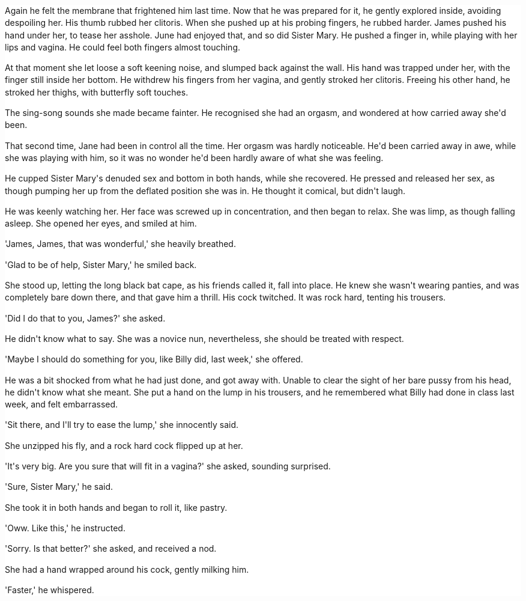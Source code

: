  Again he felt the membrane that frightened him last time. Now that he was prepared for it, he gently explored inside, avoiding despoiling her. His thumb rubbed her clitoris. When she pushed up at his probing fingers, he rubbed harder. James pushed his hand under her, to tease her asshole. June had enjoyed that, and so did Sister Mary. He pushed a finger in, while playing with her lips and vagina. He could feel both fingers almost touching. 

 At that moment she let loose a soft keening noise, and slumped back against the wall. His hand was trapped under her, with the finger still inside her bottom. He withdrew his fingers from her vagina, and gently stroked her clitoris. Freeing his other hand, he stroked her thighs, with butterfly soft touches. 

 The sing-song sounds she made became fainter. He recognised she had an orgasm, and wondered at how carried away she'd been. 

 That second time, Jane had been in control all the time. Her orgasm was hardly noticeable. He'd been carried away in awe, while she was playing with him, so it was no wonder he'd been hardly aware of what she was feeling. 

 He cupped Sister Mary's denuded sex and bottom in both hands, while she recovered. He pressed and released her sex, as though pumping her up from the deflated position she was in. He thought it comical, but didn't laugh. 

 He was keenly watching her. Her face was screwed up in concentration, and then began to relax. She was limp, as though falling asleep. She opened her eyes, and smiled at him. 

 'James, James, that was wonderful,' she heavily breathed. 

 'Glad to be of help, Sister Mary,' he smiled back. 

 She stood up, letting the long black bat cape, as his friends called it, fall into place. He knew she wasn't wearing panties, and was completely bare down there, and that gave him a thrill. His cock twitched. It was rock hard, tenting his trousers. 

 'Did I do that to you, James?' she asked. 

 He didn't know what to say. She was a novice nun, nevertheless, she should be treated with respect. 

 'Maybe I should do something for you, like Billy did, last week,' she offered. 

 He was a bit shocked from what he had just done, and got away with. Unable to clear the sight of her bare pussy from his head, he didn't know what she meant. She put a hand on the lump in his trousers, and he remembered what Billy had done in class last week, and felt embarrassed. 

 'Sit there, and I'll try to ease the lump,' she innocently said. 

 She unzipped his fly, and a rock hard cock flipped up at her. 

 'It's very big. Are you sure that will fit in a vagina?' she asked, sounding surprised. 

 'Sure, Sister Mary,' he said. 

 She took it in both hands and began to roll it, like pastry. 

 'Oww. Like this,' he instructed. 

 'Sorry. Is that better?' she asked, and received a nod. 

 She had a hand wrapped around his cock, gently milking him. 

 'Faster,' he whispered. 
